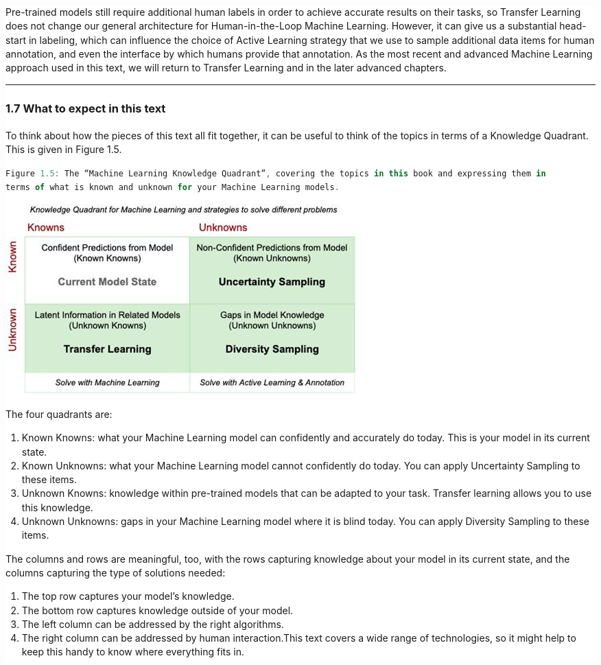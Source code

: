 Pre-trained models still require additional human labels in order to achieve accurate results on their tasks, so Transfer Learning does not change our general architecture for Human-in-the-Loop Machine Learning. However, it can give us a substantial head-start in labeling, which can influence the choice of Active Learning strategy that we use to sample additional data items for human annotation, and even the interface by which humans provide that annotation. As the most recent and advanced Machine Learning approach used in this text, we will return to Transfer Learning and in the later advanced chapters.

---

### 1.7       What to expect in this text

To think about how the pieces of this text all fit together, it can be useful to think of the topics in terms of a Knowledge Quadrant. This is given in Figure 1.5.

```js
Figure 1.5: The “Machine Learning Knowledge Quadrant”, covering the topics in this book and expressing them in
terms of what is known and unknown for your Machine Learning models.
```

![alt text](imgs/image015.jpg)

The four quadrants are:

1. Known Knowns: what your Machine Learning model can confidently and accurately do today. This is your model in its current state.
2. Known Unknowns: what your Machine Learning model cannot confidently do today. You can apply Uncertainty Sampling to these items.
3. Unknown Knowns: knowledge within pre-trained models that can be adapted to your task. Transfer learning allows you to use this knowledge.
4. Unknown Unknowns: gaps in your Machine Learning model where it is blind today. You can apply Diversity Sampling to these items.

The columns and rows are meaningful, too, with the rows capturing knowledge about your model in its current state, and the columns capturing the type of solutions needed:

1. The top row captures your model’s knowledge.
2. The bottom row captures knowledge outside of your model.
3. The left column can be addressed by the right algorithms.
4. The right column can be addressed by human interaction.This text covers a wide range of technologies, so it might help to keep this handy to know where everything fits in.
